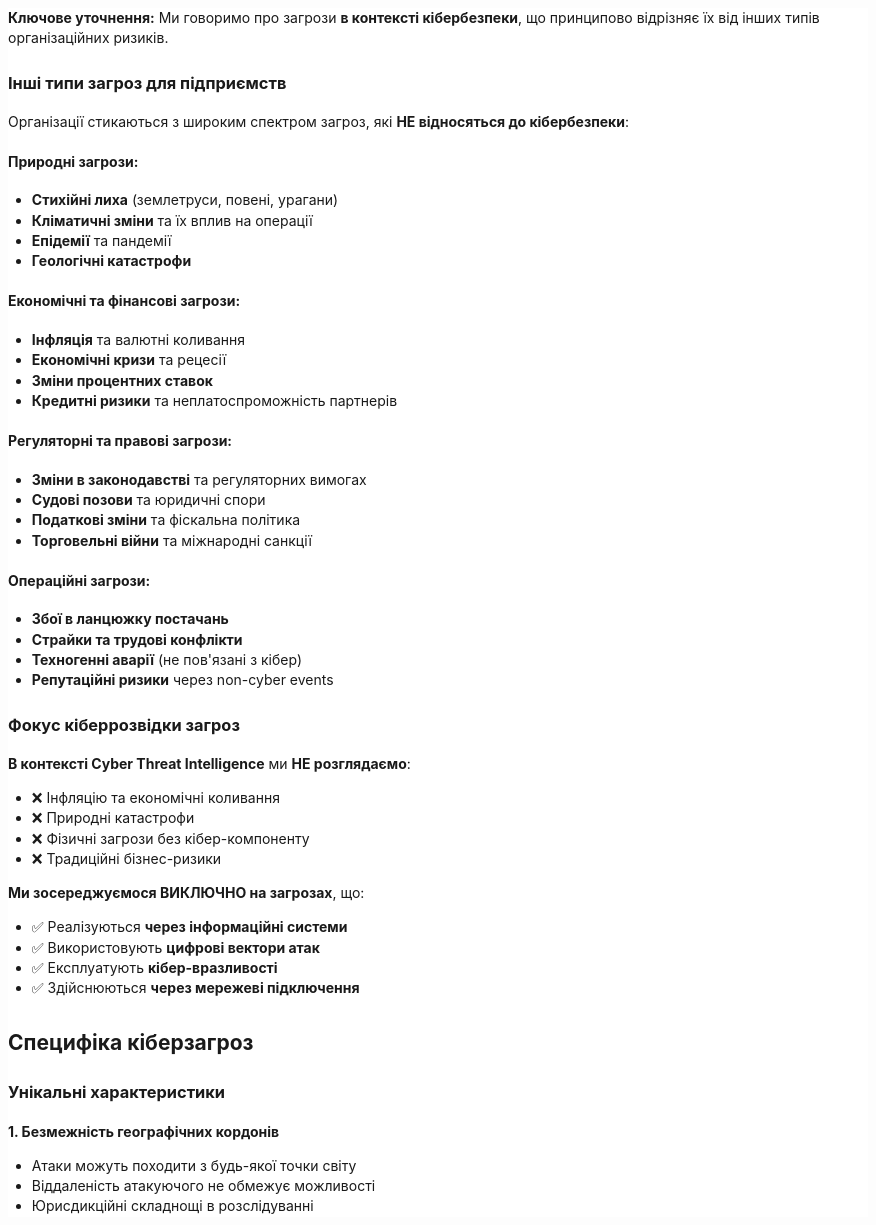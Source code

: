**Ключове уточнення:** Ми говоримо про загрози **в контексті кібербезпеки**, що принципово відрізняє їх від інших типів організаційних ризиків.

### Інші типи загроз для підприємств

Організації стикаються з широким спектром загроз, які **НЕ відносяться до кібербезпеки**:

#### Природні загрози:
- **Стихійні лиха** (землетруси, повені, урагани)
- **Кліматичні зміни** та їх вплив на операції
- **Епідемії** та пандемії
- **Геологічні катастрофи**

#### Економічні та фінансові загрози:
- **Інфляція** та валютні коливання
- **Економічні кризи** та рецесії
- **Зміни процентних ставок**
- **Кредитні ризики** та неплатоспроможність партнерів

#### Регуляторні та правові загрози:
- **Зміни в законодавстві** та регуляторних вимогах
- **Судові позови** та юридичні спори
- **Податкові зміни** та фіскальна політика
- **Торговельні війни** та міжнародні санкції

#### Операційні загрози:
- **Збої в ланцюжку постачань**
- **Страйки та трудові конфлікти**
- **Техногенні аварії** (не пов'язані з кібер)
- **Репутаційні ризики** через non-cyber events

### Фокус кіберрозвідки загроз

**В контексті Cyber Threat Intelligence** ми **НЕ розглядаємо**:
- ❌ Інфляцію та економічні коливання
- ❌ Природні катастрофи
- ❌ Фізичні загрози без кібер-компоненту
- ❌ Традиційні бізнес-ризики

**Ми зосереджуємося ВИКЛЮЧНО на загрозах**, що:
- ✅ Реалізуються **через інформаційні системи**
- ✅ Використовують **цифрові вектори атак**
- ✅ Експлуатують **кібер-вразливості**
- ✅ Здійснюються **через мережеві підключення**

## Специфіка кіберзагроз

### Унікальні характеристики

**1. Безмежність географічних кордонів**
- Атаки можуть походити з будь-якої точки світу
- Віддаленість атакуючого не обмежує можливості
- Юрисдикційні складнощі в розслідуванні
